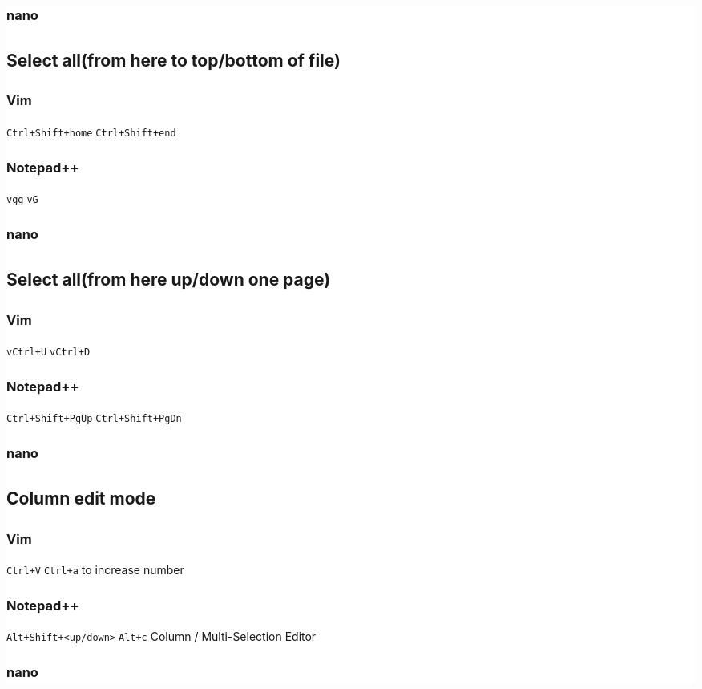 
### nano



## Select all(from here to top/bottom of file)

### Vim
`Ctrl+Shift+home`
`Ctrl+Shift+end`

### Notepad++
`vgg`
`vG`

### nano


## Select all(from here up/down one page)

### Vim
`vCtrl+U`
`vCtrl+D`


### Notepad++
`Ctrl+Shift+PgUp`
`Ctrl+Shift+PgDn`


### nano




## Column edit mode

### Vim
`Ctrl+V`
`Ctrl+a` to increase number


### Notepad++
`Alt+Shift+<up/down>`
`Alt+c` Column / Multi-Selection Editor


### nano




